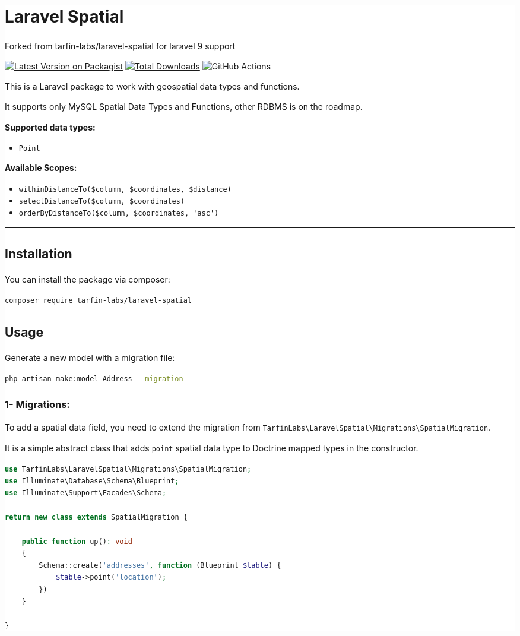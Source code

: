 # Laravel Spatial

Forked from tarfin-labs/laravel-spatial for laravel 9 support

[![Latest Version on Packagist](https://img.shields.io/packagist/v/tarfin-labs/laravel-spatial.svg?style=flat-square)](https://packagist.org/packages/tarfin-labs/laravel-spatial)
[![Total Downloads](https://img.shields.io/packagist/dt/tarfin-labs/laravel-spatial.svg?style=flat-square)](https://packagist.org/packages/tarfin-labs/laravel-spatial)
![GitHub Actions](https://github.com/tarfin-labs/laravel-spatial/actions/workflows/main.yml/badge.svg)

This is a Laravel package to work with geospatial data types and functions.

It supports only MySQL Spatial Data Types and Functions, other RDBMS is on the roadmap.

**Supported data types:**
- `Point`

**Available Scopes:**
- `withinDistanceTo($column, $coordinates, $distance)`
- `selectDistanceTo($column, $coordinates)`
- `orderByDistanceTo($column, $coordinates, 'asc')`

***
## Installation

You can install the package via composer:

```bash
composer require tarfin-labs/laravel-spatial
```

## Usage
Generate a new model with a migration file:

```bash
php artisan make:model Address --migration
```

### 1- Migrations:

To add a spatial data field, you need to extend the migration from `TarfinLabs\LaravelSpatial\Migrations\SpatialMigration`.

It is a simple abstract class that adds `point` spatial data type to Doctrine mapped types in the constructor.

```php
use TarfinLabs\LaravelSpatial\Migrations\SpatialMigration;
use Illuminate\Database\Schema\Blueprint;
use Illuminate\Support\Facades\Schema;

return new class extends SpatialMigration {
    
    public function up(): void
    {
        Schema::create('addresses', function (Blueprint $table) {
            $table->point('location');
        })
    }

}
```
